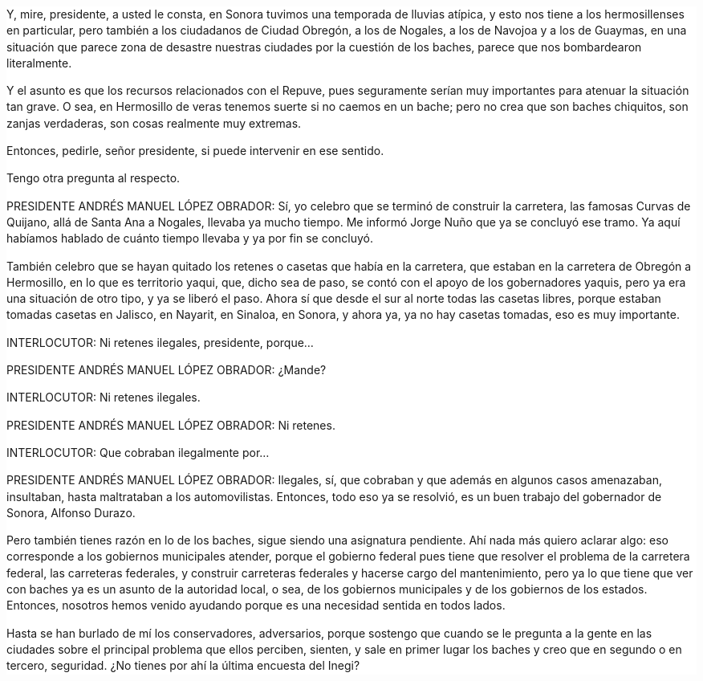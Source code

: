 Y, mire, presidente, a usted le consta, en Sonora tuvimos una temporada de
lluvias atípica, y esto nos tiene a los hermosillenses en particular, pero
también a los ciudadanos de Ciudad Obregón, a los de Nogales, a los de Navojoa
y a los de Guaymas, en una situación que parece zona de desastre nuestras
ciudades por la cuestión de los baches, parece que nos bombardearon
literalmente.

Y el asunto es que los recursos relacionados con el Repuve, pues seguramente
serían muy importantes para atenuar la situación tan grave. O sea, en
Hermosillo de veras tenemos suerte si no caemos en un bache; pero no crea que
son baches chiquitos, son zanjas verdaderas, son cosas realmente muy extremas.

Entonces, pedirle, señor presidente, si puede intervenir en ese sentido.

Tengo otra pregunta al respecto.

PRESIDENTE ANDRÉS MANUEL LÓPEZ OBRADOR: Sí, yo celebro que se terminó de
construir la carretera, las famosas Curvas de Quijano, allá de Santa Ana a
Nogales, llevaba ya mucho tiempo. Me informó Jorge Nuño que ya se concluyó ese
tramo. Ya aquí habíamos hablado de cuánto tiempo llevaba y ya por fin se
concluyó.

También celebro que se hayan quitado los retenes o casetas que había en la
carretera, que estaban en la carretera de Obregón a Hermosillo, en lo que es
territorio yaqui, que, dicho sea de paso, se contó con el apoyo de los
gobernadores yaquis, pero ya era una situación de otro tipo, y ya se liberó el
paso. Ahora sí que desde el sur al norte todas las casetas libres, porque
estaban tomadas casetas en Jalisco, en Nayarit, en Sinaloa, en Sonora, y ahora
ya, ya no hay casetas tomadas, eso es muy importante.

INTERLOCUTOR: Ni retenes ilegales, presidente, porque…

PRESIDENTE ANDRÉS MANUEL LÓPEZ OBRADOR: ¿Mande?

INTERLOCUTOR: Ni retenes ilegales.

PRESIDENTE ANDRÉS MANUEL LÓPEZ OBRADOR: Ni retenes.

INTERLOCUTOR: Que cobraban ilegalmente por…

PRESIDENTE ANDRÉS MANUEL LÓPEZ OBRADOR: Ilegales, sí, que cobraban y que
además en algunos casos amenazaban, insultaban, hasta maltrataban a los
automovilistas. Entonces, todo eso ya se resolvió, es un buen trabajo del
gobernador de Sonora, Alfonso Durazo.

Pero también tienes razón en lo de los baches, sigue siendo una asignatura
pendiente. Ahí nada más quiero aclarar algo: eso corresponde a los gobiernos
municipales atender, porque el gobierno federal pues tiene que resolver el
problema de la carretera federal, las carreteras federales, y construir
carreteras federales y hacerse cargo del mantenimiento, pero ya lo que tiene
que ver con baches ya es un asunto de la autoridad local, o sea, de los
gobiernos municipales y de los gobiernos de los estados. Entonces, nosotros
hemos venido ayudando porque es una necesidad sentida en todos lados.

Hasta se han burlado de mí los conservadores, adversarios, porque sostengo que
cuando se le pregunta a la gente en las ciudades sobre el principal problema
que ellos perciben, sienten, y sale en primer lugar los baches y creo que en
segundo o en tercero, seguridad. ¿No tienes por ahí la última encuesta del
Inegi?
